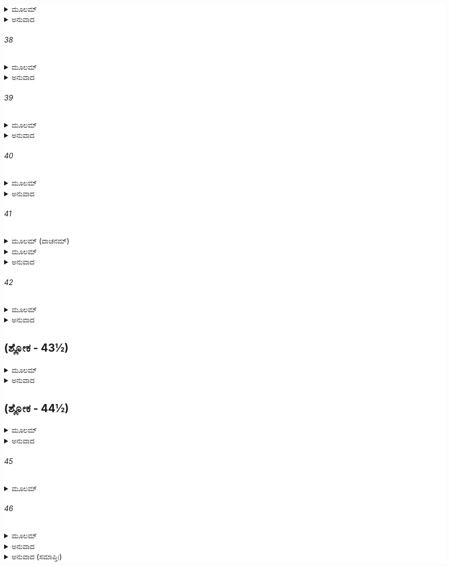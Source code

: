 
<details><summary>ಮೂಲಮ್</summary></details>

<details><summary>ಅನುವಾದ</summary></details>

###### 38


<details><summary>ಮೂಲಮ್</summary></details>

<details><summary>ಅನುವಾದ</summary></details>

###### 39


<details><summary>ಮೂಲಮ್</summary></details>

<details><summary>ಅನುವಾದ</summary></details>

###### 40


<details><summary>ಮೂಲಮ್</summary></details>

<details><summary>ಅನುವಾದ</summary></details>

###### 41


<details><summary>ಮೂಲಮ್ (ವಾಚನಮ್)</summary></details>

<details><summary>ಮೂಲಮ್</summary></details>

<details><summary>ಅನುವಾದ</summary></details>

###### 42


<details><summary>ಮೂಲಮ್</summary></details>

<details><summary>ಅನುವಾದ</summary></details>

## (ಶ್ಲೋಕ - 43½)


<details><summary>ಮೂಲಮ್</summary></details>

<details><summary>ಅನುವಾದ</summary></details>

## (ಶ್ಲೋಕ - 44½)


<details><summary>ಮೂಲಮ್</summary></details>

<details><summary>ಅನುವಾದ</summary></details>

###### 45


<details><summary>ಮೂಲಮ್</summary></details>

###### 46


<details><summary>ಮೂಲಮ್</summary></details>

<details><summary>ಅನುವಾದ</summary></details>

<details><summary>ಅನುವಾದ (ಸಮಾಪ್ತಿಃ)</summary></details>
